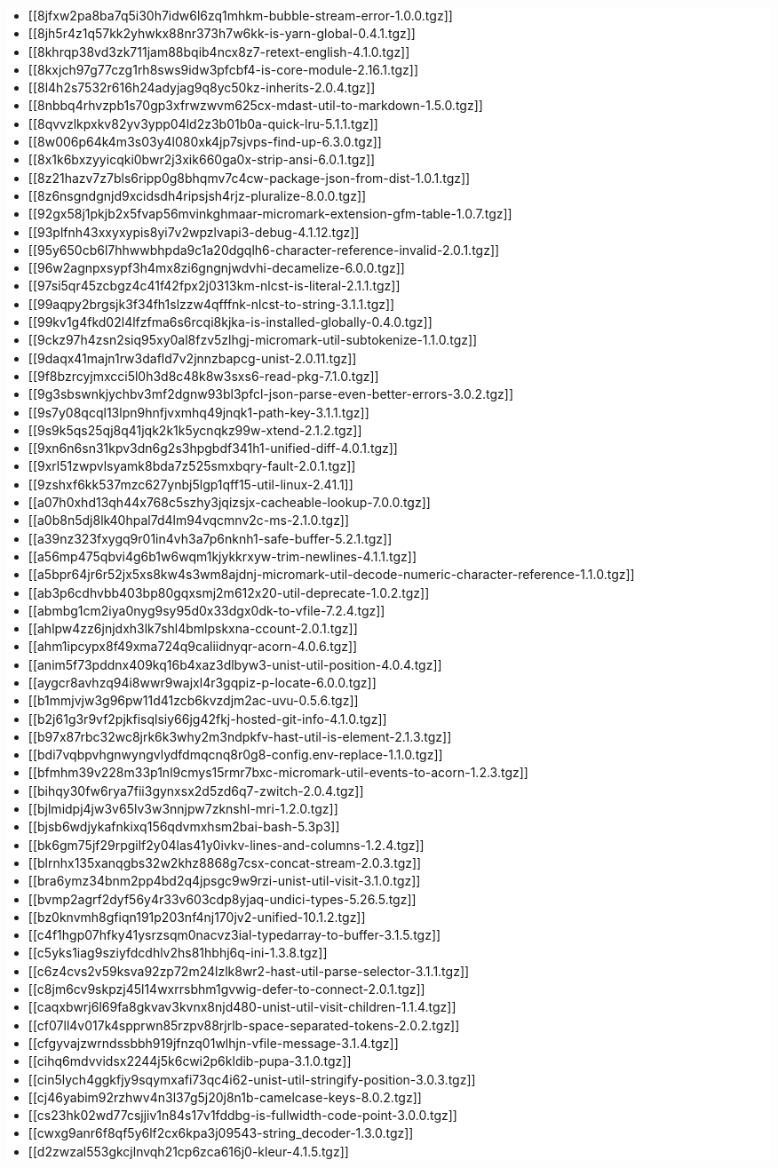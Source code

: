 - [[8jfxw2pa8ba7q5i30h7idw6l6zq1mhkm-bubble-stream-error-1.0.0.tgz]]
- [[8jh5r4z1q57kk2yhwkx88nr373h7w6kk-is-yarn-global-0.4.1.tgz]]
- [[8khrqp38vd3zk711jam88bqib4ncx8z7-retext-english-4.1.0.tgz]]
- [[8kxjch97g77czg1rh8sws9idw3pfcbf4-is-core-module-2.16.1.tgz]]
- [[8l4h2s7532r616h24adyjag9q8yc50kz-inherits-2.0.4.tgz]]
- [[8nbbq4rhvzpb1s70gp3xfrwzwvm625cx-mdast-util-to-markdown-1.5.0.tgz]]
- [[8qvvzlkpxkv82yv3ypp04ld2z3b01b0a-quick-lru-5.1.1.tgz]]
- [[8w006p64k4m3s03y4l080xk4jp7sjvps-find-up-6.3.0.tgz]]
- [[8x1k6bxzyyicqki0bwr2j3xik660ga0x-strip-ansi-6.0.1.tgz]]
- [[8z21hazv7z7bls6ripp0g8bhqmv7c4cw-package-json-from-dist-1.0.1.tgz]]
- [[8z6nsgndgnjd9xcidsdh4ripsjsh4rjz-pluralize-8.0.0.tgz]]
- [[92gx58j1pkjb2x5fvap56mvinkghmaar-micromark-extension-gfm-table-1.0.7.tgz]]
- [[93plfnh43xxyxypis8yi7v2wpzlvapi3-debug-4.1.12.tgz]]
- [[95y650cb6l7hhwwbhpda9c1a20dgqlh6-character-reference-invalid-2.0.1.tgz]]
- [[96w2agnpxsypf3h4mx8zi6gngnjwdvhi-decamelize-6.0.0.tgz]]
- [[97si5qr45zcbgz4c41f42fpx2j0313km-nlcst-is-literal-2.1.1.tgz]]
- [[99aqpy2brgsjk3f34fh1slzzw4qfffnk-nlcst-to-string-3.1.1.tgz]]
- [[99kv1g4fkd02l4lfzfma6s6rcqi8kjka-is-installed-globally-0.4.0.tgz]]
- [[9ckz97h4zsn2siq95xy0al8fzv5zlhgj-micromark-util-subtokenize-1.1.0.tgz]]
- [[9daqx41majn1rw3dafld7v2jnnzbapcg-unist-2.0.11.tgz]]
- [[9f8bzrcyjmxcci5l0h3d8c48k8w3sxs6-read-pkg-7.1.0.tgz]]
- [[9g3sbswnkjychbv3mf2dgnw93bl3pfcl-json-parse-even-better-errors-3.0.2.tgz]]
- [[9s7y08qcql13lpn9hnfjvxmhq49jnqk1-path-key-3.1.1.tgz]]
- [[9s9k5qs25qj8q41jqk2k1k5ycnqkz99w-xtend-2.1.2.tgz]]
- [[9xn6n6sn31kpv3dn6g2s3hpgbdf341h1-unified-diff-4.0.1.tgz]]
- [[9xrl51zwpvlsyamk8bda7z525smxbqry-fault-2.0.1.tgz]]
- [[9zshxf6kk537mzc627ynbj5lgp1qff15-util-linux-2.41.1]]
- [[a07h0xhd13qh44x768c5szhy3jqizsjx-cacheable-lookup-7.0.0.tgz]]
- [[a0b8n5dj8lk40hpal7d4lm94vqcmnv2c-ms-2.1.0.tgz]]
- [[a39nz323fxygq9r01in4vh3a7p6nknh1-safe-buffer-5.2.1.tgz]]
- [[a56mp475qbvi4g6b1w6wqm1kjykkrxyw-trim-newlines-4.1.1.tgz]]
- [[a5bpr64jr6r52jx5xs8kw4s3wm8ajdnj-micromark-util-decode-numeric-character-reference-1.1.0.tgz]]
- [[ab3p6cdhvbb403bp80gqxsmj2m612x20-util-deprecate-1.0.2.tgz]]
- [[abmbg1cm2iya0nyg9sy95d0x33dgx0dk-to-vfile-7.2.4.tgz]]
- [[ahlpw4zz6jnjdxh3lk7shl4bmlpskxna-ccount-2.0.1.tgz]]
- [[ahm1ipcypx8f49xma724q9caliidnyqr-acorn-4.0.6.tgz]]
- [[anim5f73pddnx409kq16b4xaz3dlbyw3-unist-util-position-4.0.4.tgz]]
- [[aygcr8avhzq94i8wwr9wajxl4r3gqpiz-p-locate-6.0.0.tgz]]
- [[b1mmjvjw3g96pw11d41zcb6kvzdjm2ac-uvu-0.5.6.tgz]]
- [[b2j61g3r9vf2pjkfisqlsiy66jg42fkj-hosted-git-info-4.1.0.tgz]]
- [[b97x87rbc32wc8jrk6k3why2m3ndpkfv-hast-util-is-element-2.1.3.tgz]]
- [[bdi7vqbpvhgnwyngvlydfdmqcnq8r0g8-config.env-replace-1.1.0.tgz]]
- [[bfmhm39v228m33p1nl9cmys15rmr7bxc-micromark-util-events-to-acorn-1.2.3.tgz]]
- [[bihqy30fw6rya7fii3gynxsx2d5zd6q7-zwitch-2.0.4.tgz]]
- [[bjlmidpj4jw3v65lv3w3nnjpw7zknshl-mri-1.2.0.tgz]]
- [[bjsb6wdjykafnkixq156qdvmxhsm2bai-bash-5.3p3]]
- [[bk6gm75jf29rpgilf2y04las41y0ivkv-lines-and-columns-1.2.4.tgz]]
- [[blrnhx135xanqgbs32w2khz8868g7csx-concat-stream-2.0.3.tgz]]
- [[bra6ymz34bnm2pp4bd2q4jpsgc9w9rzi-unist-util-visit-3.1.0.tgz]]
- [[bvmp2agrf2dyf56y4r33v603cdp8yjaq-undici-types-5.26.5.tgz]]
- [[bz0knvmh8gfiqn191p203nf4nj170jv2-unified-10.1.2.tgz]]
- [[c4f1hgp07hfky41ysrzsqm0nacvz3ial-typedarray-to-buffer-3.1.5.tgz]]
- [[c5yks1iag9sziyfdcdhlv2hs81hbhj6q-ini-1.3.8.tgz]]
- [[c6z4cvs2v59ksva92zp72m24lzlk8wr2-hast-util-parse-selector-3.1.1.tgz]]
- [[c8jm6cv9skpzj45l14wxrrsbhm1gvwig-defer-to-connect-2.0.1.tgz]]
- [[caqxbwrj6l69fa8gkvav3kvnx8njd480-unist-util-visit-children-1.1.4.tgz]]
- [[cf07ll4v017k4spprwn85rzpv88rjrlb-space-separated-tokens-2.0.2.tgz]]
- [[cfgyvajzwrndssbbh919jfnzq01wlhjn-vfile-message-3.1.4.tgz]]
- [[cihq6mdvvidsx2244j5k6cwi2p6kldib-pupa-3.1.0.tgz]]
- [[cin5lych4ggkfjy9sqymxafi73qc4i62-unist-util-stringify-position-3.0.3.tgz]]
- [[cj46yabim92rzhwv4n3l37g5j20j8n1b-camelcase-keys-8.0.2.tgz]]
- [[cs23hk02wd77csjjiv1n84s17v1fddbg-is-fullwidth-code-point-3.0.0.tgz]]
- [[cwxg9anr6f8qf5y6lf2cx6kpa3j09543-string_decoder-1.3.0.tgz]]
- [[d2zwzal553gkcjlnvqh21cp6zca616j0-kleur-4.1.5.tgz]]